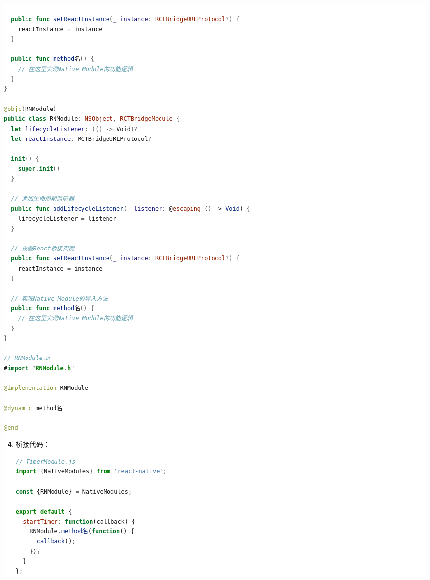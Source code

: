    ```swift

     public func setReactInstance(_ instance: RCTBridgeURLProtocol?) {
       reactInstance = instance
     }

     public func method名() {
       // 在这里实现Native Module的功能逻辑
     }
   }

   @objc(RNModule)
   public class RNModule: NSObject, RCTBridgeModule {
     let lifecycleListener: (() -> Void)?
     let reactInstance: RCTBridgeURLProtocol?

     init() {
       super.init()
     }

     // 添加生命周期监听器
     public func addLifecycleListener(_ listener: @escaping () -> Void) {
       lifecycleListener = listener
     }

     // 设置React桥接实例
     public func setReactInstance(_ instance: RCTBridgeURLProtocol?) {
       reactInstance = instance
     }

     // 实现Native Module的导入方法
     public func method名() {
       // 在这里实现Native Module的功能逻辑
     }
   }

   // RNModule.m
   #import "RNModule.h"

   @implementation RNModule

   @dynamic method名

   @end
   ```

4. 桥接代码：

   ```javascript
   // TimerModule.js
   import {NativeModules} from 'react-native';

   const {RNModule} = NativeModules;

   export default {
     startTimer: function(callback) {
       RNModule.method名(function() {
         callback();
       });
     }
   };
   ```
